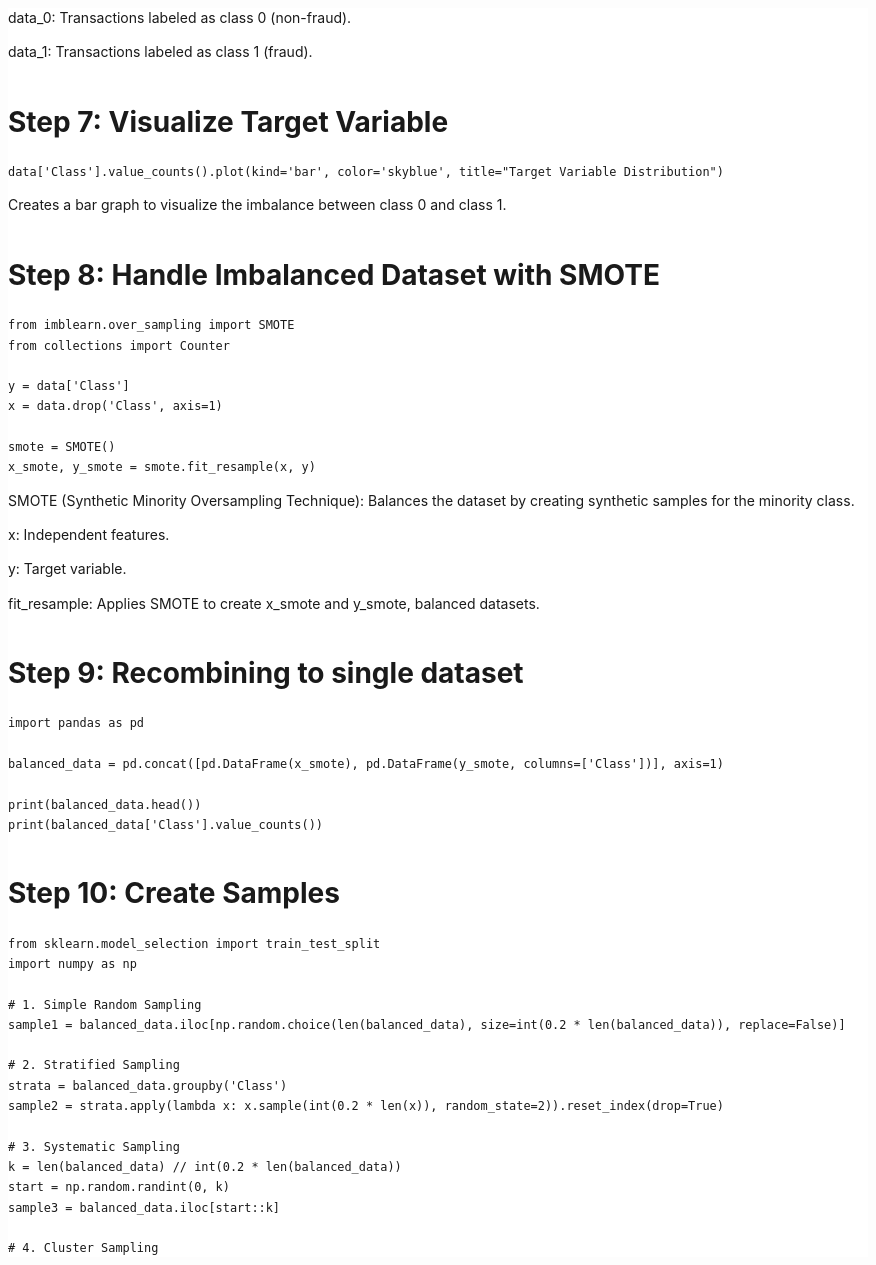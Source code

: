 data_0: Transactions labeled as class 0 (non-fraud).

data_1: Transactions labeled as class 1 (fraud).

# Step 7: Visualize Target Variable
```
data['Class'].value_counts().plot(kind='bar', color='skyblue', title="Target Variable Distribution")
```
Creates a bar graph to visualize the imbalance between class 0 and class 1.

# Step 8: Handle Imbalanced Dataset with SMOTE
```
from imblearn.over_sampling import SMOTE
from collections import Counter

y = data['Class']
x = data.drop('Class', axis=1)

smote = SMOTE()
x_smote, y_smote = smote.fit_resample(x, y)
```
SMOTE (Synthetic Minority Oversampling Technique): Balances the dataset by creating synthetic samples for the minority class.

x: Independent features.

y: Target variable.

fit_resample: Applies SMOTE to create x_smote and y_smote, balanced datasets.

# Step 9: Recombining to single dataset
```
import pandas as pd

balanced_data = pd.concat([pd.DataFrame(x_smote), pd.DataFrame(y_smote, columns=['Class'])], axis=1)

print(balanced_data.head())
print(balanced_data['Class'].value_counts())
```

# Step 10: Create Samples

 ```
from sklearn.model_selection import train_test_split
import numpy as np

# 1. Simple Random Sampling
sample1 = balanced_data.iloc[np.random.choice(len(balanced_data), size=int(0.2 * len(balanced_data)), replace=False)]

# 2. Stratified Sampling
strata = balanced_data.groupby('Class')
sample2 = strata.apply(lambda x: x.sample(int(0.2 * len(x)), random_state=2)).reset_index(drop=True)

# 3. Systematic Sampling
k = len(balanced_data) // int(0.2 * len(balanced_data))
start = np.random.randint(0, k)
sample3 = balanced_data.iloc[start::k]

# 4. Cluster Sampling
 ```